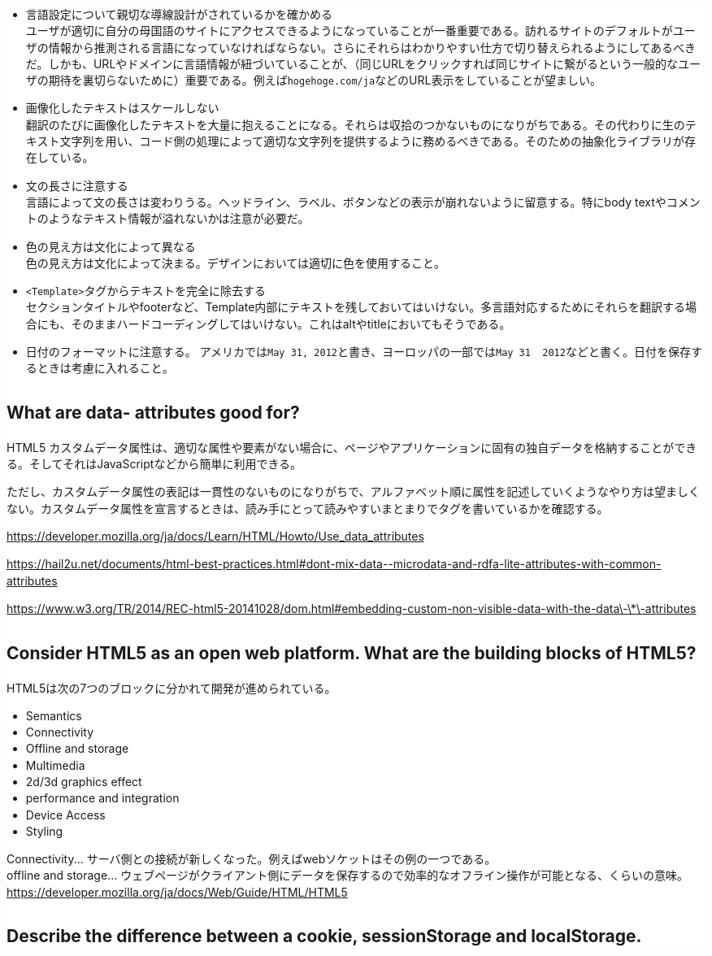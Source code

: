  - 言語設定について親切な導線設計がされているかを確かめる  
ユーザが適切に自分の母国語のサイトにアクセスできるようになっていることが一番重要である。訪れるサイトのデフォルトがユーザの情報から推測される言語になっていなければならない。さらにそれらはわかりやすい仕方で切り替えられるようにしてあるべきだ。しかも、URLやドメインに言語情報が紐づいていることが、（同じURLをクリックすれば同じサイトに繋がるという一般的なユーザの期待を裏切らないために）重要である。例えば`hogehoge.com/ja`などのURL表示をしていることが望ましい。   

- 画像化したテキストはスケールしない  
翻訳のたびに画像化したテキストを大量に抱えることになる。それらは収拾のつかないものになりがちである。その代わりに生のテキスト文字列を用い、コード側の処理によって適切な文字列を提供するように務めるべきである。そのための抽象化ライブラリが存在している。

- 文の長さに注意する  
言語によって文の長さは変わりうる。ヘッドライン、ラベル、ボタンなどの表示が崩れないように留意する。特にbody textやコメントのようなテキスト情報が溢れないかは注意が必要だ。

- 色の見え方は文化によって異なる  
色の見え方は文化によって決まる。デザインにおいては適切に色を使用すること。

- `<Template>`タグからテキストを完全に除去する  
セクションタイトルやfooterなど、Template内部にテキストを残しておいてはいけない。多言語対応するためにそれらを翻訳する場合にも、そのままハードコーディングしてはいけない。これはaltやtitleにおいてもそうである。

- 日付のフォーマットに注意する。
アメリカでは`May 31, 2012`と書き、ヨーロッパの一部では`May 31  2012`などと書く。日付を保存するときは考慮に入れること。


## What are data- attributes good for?
HTML5 カスタムデータ属性は、適切な属性や要素がない場合に、ページやアプリケーションに固有の独自データを格納することができる。そしてそれはJavaScriptなどから簡単に利用できる。

ただし、カスタムデータ属性の表記は一貫性のないものになりがちで、アルファベット順に属性を記述していくようなやり方は望ましくない。カスタムデータ属性を宣言するときは、読み手にとって読みやすいまとまりでタグを書いているかを確認する。

https://developer.mozilla.org/ja/docs/Learn/HTML/Howto/Use_data_attributes

https://hail2u.net/documents/html-best-practices.html#dont-mix-data--microdata-and-rdfa-lite-attributes-with-common-attributes

https://www.w3.org/TR/2014/REC-html5-20141028/dom.html#embedding-custom-non-visible-data-with-the-data\-\*\-attributes


## Consider HTML5 as an open web platform. What are the building blocks of HTML5?
HTML5は次の7つのブロックに分かれて開発が進められている。

 - Semantics  
 - Connectivity
 - Offline and storage
 - Multimedia
 - 2d/3d graphics effect
 - performance and integration
 - Device Access
 - Styling

Connectivity... サーバ側との接続が新しくなった。例えばwebソケットはその例の一つである。  
offline and storage... ウェブページがクライアント側にデータを保存するので効率的なオフライン操作が可能となる、くらいの意味。
https://developer.mozilla.org/ja/docs/Web/Guide/HTML/HTML5

## Describe the difference between a cookie, sessionStorage and localStorage.
